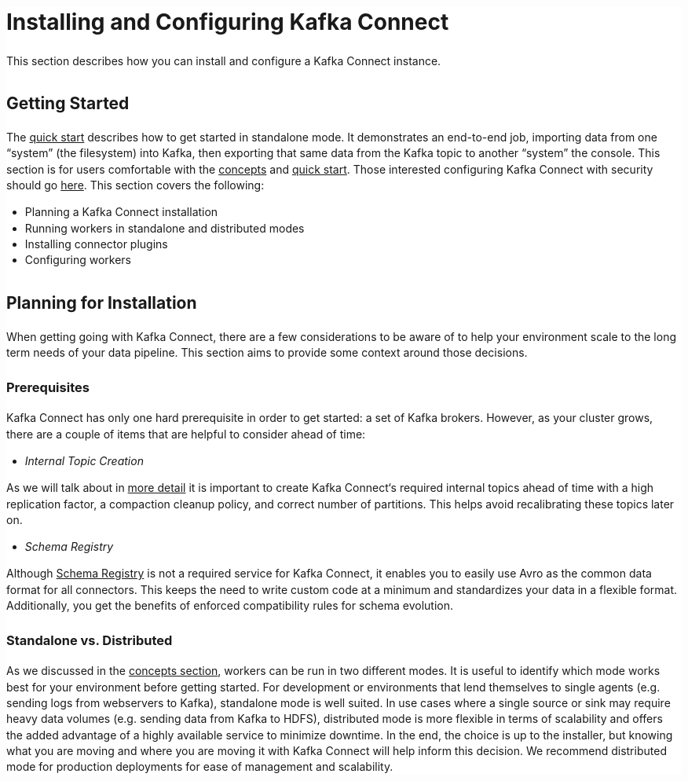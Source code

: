 # Installing and Configuring Kafka Connect

This section describes how you can install and configure a Kafka Connect instance.

## Getting Started

The [quick start](https://docs.confluent.io/current/connect/quickstart.html#connect-quickstart) describes how to get started in standalone mode. It demonstrates an end-to-end job, importing data from one “system” (the filesystem) into Kafka, then exporting that same data from the Kafka topic to another “system” the console. This section is for users comfortable with the [concepts](https://docs.confluent.io/current/connect/concepts.html#connect-concepts) and [quick start](https://docs.confluent.io/current/connect/quickstart.html#connect-quickstart). Those interested configuring Kafka Connect with security should go [here](https://docs.confluent.io/current/connect/security.html#connect-security). This section covers the following:

- Planning a Kafka Connect installation
- Running workers in standalone and distributed modes
- Installing connector plugins
- Configuring workers

## Planning for Installation

When getting going with Kafka Connect, there are a few considerations to be aware of to help your environment scale to the long term needs of your data pipeline. This section aims to provide some context around those decisions.

### Prerequisites

Kafka Connect has only one hard prerequisite in order to get started: a set of Kafka brokers. However, as your cluster grows, there are a couple of items that are helpful to consider ahead of time:

- *Internal Topic Creation*

As we will talk about in [more detail](https://docs.confluent.io/current/connect/userguide.html#connect-userguide-dist-worker-config) it is important to create Kafka Connect‘s required internal topics ahead of time with a high replication factor, a compaction cleanup policy, and correct number of partitions. This helps avoid recalibrating these topics later on.

- *Schema Registry*

Although [Schema Registry](https://docs.confluent.io/current/schema-registry/docs/index.html#schemaregistry-intro) is not a required service for Kafka Connect, it enables you to easily use Avro as the common data format for all connectors. This keeps the need to write custom code at a minimum and standardizes your data in a flexible format. Additionally, you get the benefits of enforced compatibility rules for schema evolution.



### Standalone vs. Distributed

As we discussed in the [concepts section](https://docs.confluent.io/current/connect/concepts.html#connect-workers), workers can be run in two different modes. It is useful to identify which mode works best for your environment before getting started. For development or environments that lend themselves to single agents (e.g. sending logs from webservers to Kafka), standalone mode is well suited. In use cases where a single source or sink may require heavy data volumes (e.g. sending data from Kafka to HDFS), distributed mode is more flexible in terms of scalability and offers the added advantage of a highly available service to minimize downtime. In the end, the choice is up to the installer, but knowing what you are moving and where you are moving it with Kafka Connect will help inform this decision. We recommend distributed mode for production deployments for ease of management and scalability.

